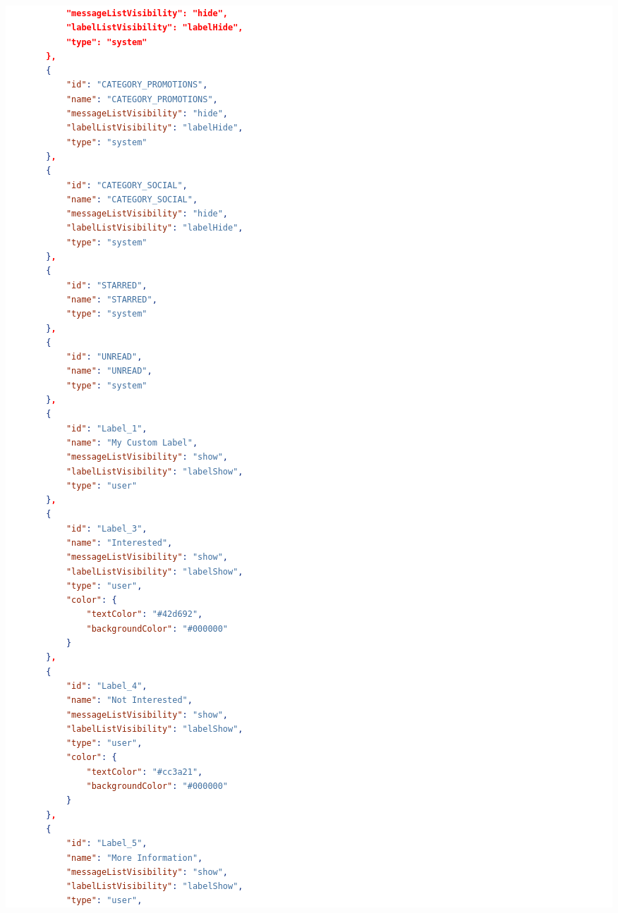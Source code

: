 ```json
            "messageListVisibility": "hide",
            "labelListVisibility": "labelHide",
            "type": "system"
        },
        {
            "id": "CATEGORY_PROMOTIONS",
            "name": "CATEGORY_PROMOTIONS",
            "messageListVisibility": "hide",
            "labelListVisibility": "labelHide",
            "type": "system"
        },
        {
            "id": "CATEGORY_SOCIAL",
            "name": "CATEGORY_SOCIAL",
            "messageListVisibility": "hide",
            "labelListVisibility": "labelHide",
            "type": "system"
        },
        {
            "id": "STARRED",
            "name": "STARRED",
            "type": "system"
        },
        {
            "id": "UNREAD",
            "name": "UNREAD",
            "type": "system"
        },
        {
            "id": "Label_1",
            "name": "My Custom Label",
            "messageListVisibility": "show",
            "labelListVisibility": "labelShow",
            "type": "user"
        },
        {
            "id": "Label_3",
            "name": "Interested",
            "messageListVisibility": "show",
            "labelListVisibility": "labelShow",
            "type": "user",
            "color": {
                "textColor": "#42d692",
                "backgroundColor": "#000000"
            }
        },
        {
            "id": "Label_4",
            "name": "Not Interested",
            "messageListVisibility": "show",
            "labelListVisibility": "labelShow",
            "type": "user",
            "color": {
                "textColor": "#cc3a21",
                "backgroundColor": "#000000"
            }
        },
        {
            "id": "Label_5",
            "name": "More Information",
            "messageListVisibility": "show",
            "labelListVisibility": "labelShow",
            "type": "user",
```